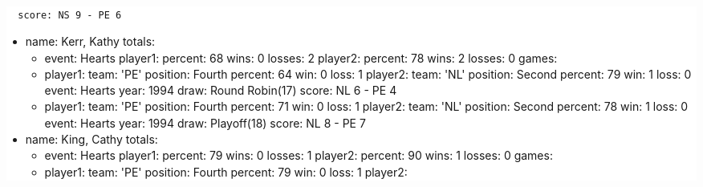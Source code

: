       score: NS 9 - PE 6
 - name: Kerr, Kathy
   totals:
    - event: Hearts
      player1:
        percent: 68
        wins: 0
        losses: 2
      player2:
        percent: 78
        wins: 2
        losses: 0
   games:
    - player1:
        team: 'PE'
        position: Fourth
        percent: 64
        win: 0
        loss: 1
      player2:
        team: 'NL'
        position: Second
        percent: 79
        win: 1
        loss: 0
      event: Hearts
      year: 1994
      draw: Round Robin(17)
      score: NL 6 - PE 4
    - player1:
        team: 'PE'
        position: Fourth
        percent: 71
        win: 0
        loss: 1
      player2:
        team: 'NL'
        position: Second
        percent: 78
        win: 1
        loss: 0
      event: Hearts
      year: 1994
      draw: Playoff(18)
      score: NL 8 - PE 7
 - name: King, Cathy
   totals:
    - event: Hearts
      player1:
        percent: 79
        wins: 0
        losses: 1
      player2:
        percent: 90
        wins: 1
        losses: 0
   games:
    - player1:
        team: 'PE'
        position: Fourth
        percent: 79
        win: 0
        loss: 1
      player2: